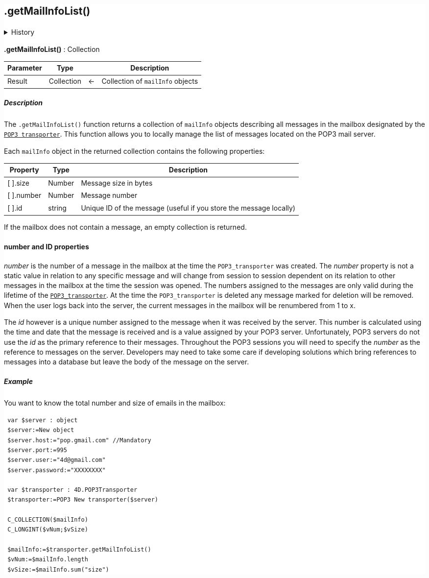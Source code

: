 ## .getMailInfoList()

<details><summary>History</summary></details>

**.getMailInfoList()** : Collection



|Parameter|Type||Description|
|---------|--- |:---:|------|
|Result|Collection|<-|Collection of `mailInfo` objects|


##### Description

The `.getMailInfoList()` function returns a collection of `mailInfo` objects describing all messages in the mailbox designated by the [`POP3 transporter`](#pop3-transporter-object). This function allows you to locally manage the list of messages located on the POP3 mail server.

Each `mailInfo` object in the returned collection contains the following properties:

|Property| Type| Description|
|---|---|---|
|\[ ].size|Number|Message size in bytes|
|\[ ].number|Number|Message number|
|\[ ].id|string|Unique ID of the message (useful if you store the message locally)|

If the mailbox does not contain a message, an empty collection is returned.

#### number and ID properties

*number* is the number of a message in the mailbox at the time the `POP3_transporter` was created. The *number* property is not a static value in relation to any specific message and will change from session to session dependent on its relation to other messages in the mailbox at the time the session was opened. The numbers assigned to the messages are only valid during the lifetime of the [`POP3_transporter`](#pop3-transporter-object). At the time the `POP3_transporter` is deleted any message marked for deletion will be removed. When the user logs back into the server, the current messages in the mailbox will be renumbered from 1 to x.

The *id* however is a unique number assigned to the message when it was received by the server. This number is calculated using the time and date that the message is received and is a value assigned by your POP3 server. Unfortunately, POP3 servers do not use the *id* as the primary reference to their messages. Throughout the POP3 sessions you will need to specify the *number* as the reference to messages on the server. Developers may need to take some care if developing solutions which bring references to messages into a database but leave the body of the message on the server.

##### Example

You want to know the total number and size of emails in the mailbox:

```4d
 var $server : object
 $server:=New object
 $server.host:="pop.gmail.com" //Mandatory
 $server.port:=995
 $server.user:="4d@gmail.com"
 $server.password:="XXXXXXXX"

 var $transporter : 4D.POP3Transporter
 $transporter:=POP3 New transporter($server)

 C_COLLECTION($mailInfo)
 C_LONGINT($vNum;$vSize)

 $mailInfo:=$transporter.getMailInfoList()
 $vNum:=$mailInfo.length
 $vSize:=$mailInfo.sum("size")
```